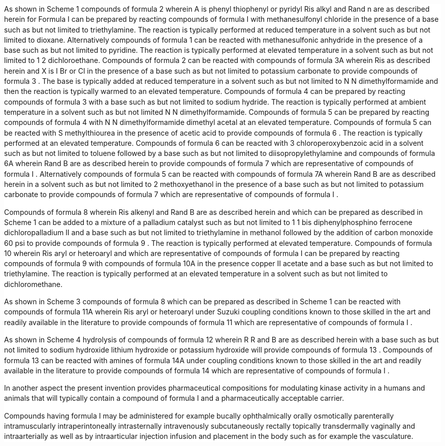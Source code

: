As shown in Scheme 1 compounds of formula 2 wherein A is phenyl thiophenyl or pyridyl Ris alkyl and Rand n are as described herein for Formula I can be prepared by reacting compounds of formula I with methanesulfonyl chloride in the presence of a base such as but not limited to triethylamine. The reaction is typically performed at reduced temperature in a solvent such as but not limited to dioxane. Alternatively compounds of formula 1 can be reacted with methanesulfonic anhydride in the presence of a base such as but not limited to pyridine. The reaction is typically performed at elevated temperature in a solvent such as but not limited to 1 2 dichloroethane. Compounds of formula 2 can be reacted with compounds of formula 3A wherein Ris as described herein and X is I Br or Cl in the presence of a base such as but not limited to potassium carbonate to provide compounds of formula 3 . The base is typically added at reduced temperature in a solvent such as but not limited to N N dimethylformamide and then the reaction is typically warmed to an elevated temperature. Compounds of formula 4 can be prepared by reacting compounds of formula 3 with a base such as but not limited to sodium hydride. The reaction is typically performed at ambient temperature in a solvent such as but not limited N N dimethylformamide. Compounds of formula 5 can be prepared by reacting compounds of formula 4 with N N dimethylformamide dimethyl acetal at an elevated temperature. Compounds of formula 5 can be reacted with S methylthiourea in the presence of acetic acid to provide compounds of formula 6 . The reaction is typically performed at an elevated temperature. Compounds of formula 6 can be reacted with 3 chloroperoxybenzoic acid in a solvent such as but not limited to toluene followed by a base such as but not limited to diisopropylethylamine and compounds of formula 6A wherein Rand B are as described herein to provide compounds of formula 7 which are representative of compounds of formula I . Alternatively compounds of formula 5 can be reacted with compounds of formula 7A wherein Rand B are as described herein in a solvent such as but not limited to 2 methoxyethanol in the presence of a base such as but not limited to potassium carbonate to provide compounds of formula 7 which are representative of compounds of formula I .

Compounds of formula 8 wherein Ris alkenyl and Rand B are as described herein and which can be prepared as described in Scheme 1 can be added to a mixture of a palladium catalyst such as but not limited to 1 1 bis diphenylphosphino ferrocene dichloropalladium II and a base such as but not limited to triethylamine in methanol followed by the addition of carbon monoxide 60 psi to provide compounds of formula 9 . The reaction is typically performed at elevated temperature. Compounds of formula 10 wherein Ris aryl or heteroaryl and which are representative of compounds of formula I can be prepared by reacting compounds of formula 9 with compounds of formula 10A in the presence copper II acetate and a base such as but not limited to triethylamine. The reaction is typically performed at an elevated temperature in a solvent such as but not limited to dichloromethane.

As shown in Scheme 3 compounds of formula 8 which can be prepared as described in Scheme 1 can be reacted with compounds of formula 11A wherein Ris aryl or heteroaryl under Suzuki coupling conditions known to those skilled in the art and readily available in the literature to provide compounds of formula 11 which are representative of compounds of formula I .

As shown in Scheme 4 hydrolysis of compounds of formula 12 wherein R R and B are as described herein with a base such as but not limited to sodium hydroxide lithium hydroxide or potassium hydroxide will provide compounds of formula 13 . Compounds of formula 13 can be reacted with amines of formula 14A under coupling conditions known to those skilled in the art and readily available in the literature to provide compounds of formula 14 which are representative of compounds of formula I .

In another aspect the present invention provides pharmaceutical compositions for modulating kinase activity in a humans and animals that will typically contain a compound of formula I and a pharmaceutically acceptable carrier.

Compounds having formula I may be administered for example bucally ophthalmically orally osmotically parenterally intramuscularly intraperintoneally intrasternally intravenously subcutaneously rectally topically transdermally vaginally and intraarterially as well as by intraarticular injection infusion and placement in the body such as for example the vasculature.
